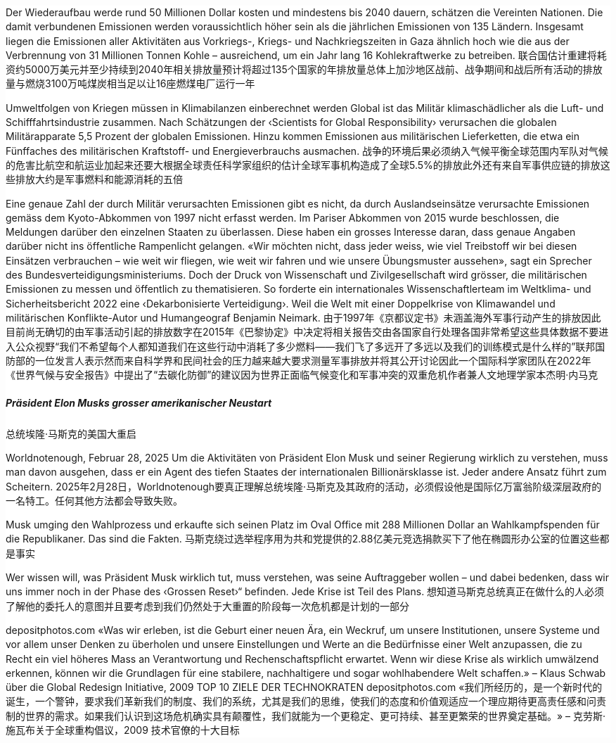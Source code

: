 Der Wiederaufbau werde rund 50 Millionen Dollar kosten und mindestens bis 2040 dauern, schätzen die Vereinten Nationen. Die damit verbundenen Emissionen werden voraussichtlich höher sein als die jährlichen Emissionen von 135 Ländern. Insgesamt liegen die Emissionen aller Aktivitäten aus Vorkriegs-, Kriegs- und Nachkriegszeiten in Gaza ähnlich hoch wie die aus der Verbrennung von 31 Millionen Tonnen Kohle – ausreichend, um ein Jahr lang 16 Kohlekraftwerke zu betreiben.
联合国估计重建将耗资约5000万美元并至少持续到2040年相关排放量预计将超过135个国家的年排放量总体上加沙地区战前、战争期间和战后所有活动的排放量与燃烧3100万吨煤炭相当足以让16座燃煤电厂运行一年

Umweltfolgen von Kriegen müssen in Klimabilanzen einberechnet werden Global ist das Militär klimaschädlicher als die Luft- und Schifffahrtsindustrie zusammen. Nach Schätzungen der ‹Scientists for Global Responsibility› verursachen die globalen Militärapparate 5,5 Prozent der globalen Emissionen. Hinzu kommen Emissionen aus militärischen Lieferketten, die etwa ein Fünffaches des militärischen Kraftstoff- und Energieverbrauchs ausmachen.
战争的环境后果必须纳入气候平衡全球范围内军队对气候的危害比航空和航运业加起来还要大根据全球责任科学家组织的估计全球军事机构造成了全球5.5%的排放此外还有来自军事供应链的排放这些排放大约是军事燃料和能源消耗的五倍 

Eine genaue Zahl der durch Militär verursachten Emissionen gibt es nicht, da durch Auslandseinsätze verursachte Emissionen gemäss dem Kyoto-Abkommen von 1997 nicht erfasst werden. Im Pariser Abkommen von 2015 wurde beschlossen, die Meldungen darüber den einzelnen Staaten zu überlassen. Diese haben ein grosses Interesse daran, dass genaue Angaben darüber nicht ins öffentliche Rampenlicht gelangen. «Wir möchten nicht, dass jeder weiss, wie viel Treibstoff wir bei diesen Einsätzen verbrauchen – wie weit wir fliegen, wie weit wir fahren und wie unsere Übungsmuster aussehen», sagt ein Sprecher des Bundesverteidigungsministeriums. Doch der Druck von Wissenschaft und Zivilgesellschaft wird grösser, die militärischen Emissionen zu messen und öffentlich zu thematisieren. So forderte ein internationales Wissenschaftlerteam im Weltklima- und Sicherheitsbericht 2022 eine ‹Dekarbonisierte Verteidigung›. Weil die Welt mit einer Doppelkrise von Klimawandel und militärischen Konflikte-Autor und Humangeograf Benjamin Neimark.
由于1997年《京都议定书》未涵盖海外军事行动产生的排放因此目前尚无确切的由军事活动引起的排放数字在2015年《巴黎协定》中决定将相关报告交由各国家自行处理各国非常希望这些具体数据不要进入公众视野“我们不希望每个人都知道我们在这些行动中消耗了多少燃料——我们飞了多远开了多远以及我们的训练模式是什么样的”联邦国防部的一位发言人表示然而来自科学界和民间社会的压力越来越大要求测量军事排放并将其公开讨论因此一个国际科学家团队在2022年《世界气候与安全报告》中提出了“去碳化防御”的建议因为世界正面临气候变化和军事冲突的双重危机作者兼人文地理学家本杰明·内马克

##### Präsident Elon Musks grosser amerikanischer Neustart
总统埃隆·马斯克的美国大重启

Worldnotenough, Februar 28, 2025 Um die Aktivitäten von Präsident Elon Musk und seiner Regierung wirklich zu verstehen, muss man davon ausgehen, dass er ein Agent des tiefen Staates der internationalen Billionärsklasse ist. Jeder andere Ansatz führt zum Scheitern.
2025年2月28日，Worldnotenough要真正理解总统埃隆·马斯克及其政府的活动，必须假设他是国际亿万富翁阶级深层政府的一名特工。任何其他方法都会导致失败。

Musk umging den Wahlprozess und erkaufte sich seinen Platz im Oval Office mit 288 Millionen Dollar an Wahlkampfspenden für die Republikaner. Das sind die Fakten.
马斯克绕过选举程序用为共和党提供的2.88亿美元竞选捐款买下了他在椭圆形办公室的位置这些都是事实

Wer wissen will, was Präsident Musk wirklich tut, muss verstehen, was seine Auftraggeber wollen – und dabei bedenken, dass wir uns immer noch in der Phase des ‹Grossen Reset›“ befinden. Jede Krise ist Teil des Plans.
想知道马斯克总统真正在做什么的人必须了解他的委托人的意图并且要考虑到我们仍然处于大重置的阶段每一次危机都是计划的一部分

depositphotos.com «Was wir erleben, ist die Geburt einer neuen Ära, ein Weckruf, um unsere Institutionen, unsere Systeme und vor allem unser Denken zu überholen und unsere Einstellungen und Werte an die Bedürfnisse einer Welt anzupassen, die zu Recht ein viel höheres Mass an Verantwortung und Rechenschaftspflicht erwartet. Wenn wir diese Krise als wirklich umwälzend erkennen, können wir die Grundlagen für eine stabilere, nachhaltigere und sogar wohlhabendere Welt schaffen.» – Klaus Schwab über die Global Redesign Initiative, 2009 TOP 10 ZIELE DER TECHNOKRATEN
depositphotos.com «我们所经历的，是一个新时代的诞生，一个警钟，要求我们革新我们的制度、我们的系统，尤其是我们的思维，使我们的态度和价值观适应一个理应期待更高责任感和问责制的世界的需求。如果我们认识到这场危机确实具有颠覆性，我们就能为一个更稳定、更可持续、甚至更繁荣的世界奠定基础。» – 克劳斯·施瓦布关于全球重构倡议，2009 技术官僚的十大目标
